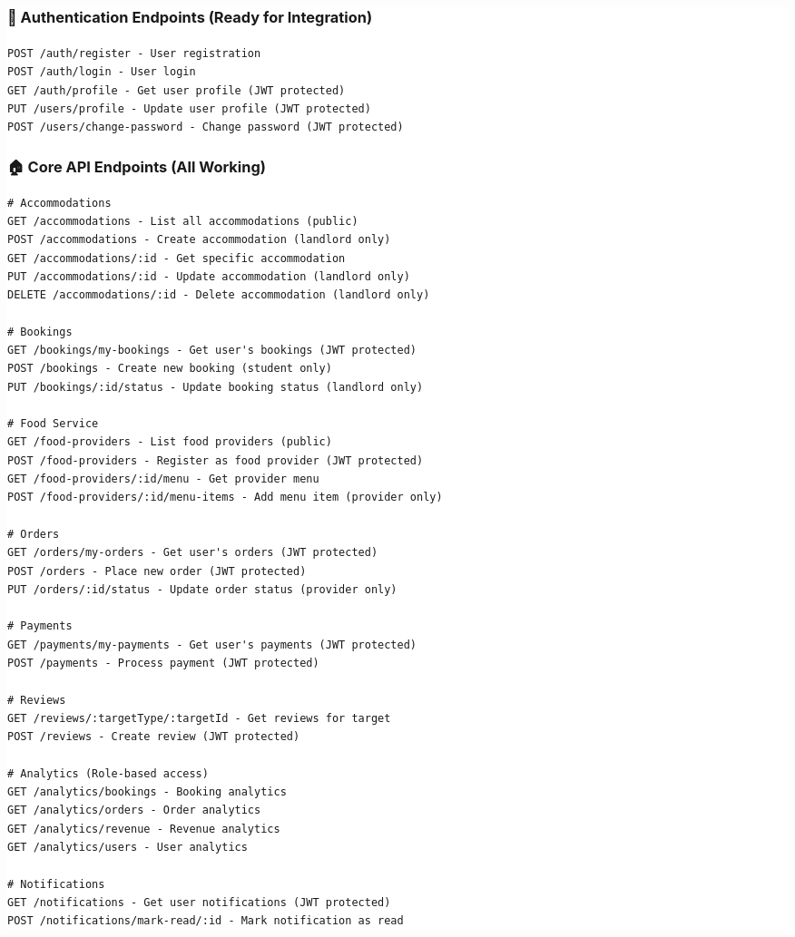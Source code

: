 ### 🔐 Authentication Endpoints (Ready for Integration)

```
POST /auth/register - User registration
POST /auth/login - User login
GET /auth/profile - Get user profile (JWT protected)
PUT /users/profile - Update user profile (JWT protected)
POST /users/change-password - Change password (JWT protected)
```

### 🏠 Core API Endpoints (All Working)

```
# Accommodations
GET /accommodations - List all accommodations (public)
POST /accommodations - Create accommodation (landlord only)
GET /accommodations/:id - Get specific accommodation
PUT /accommodations/:id - Update accommodation (landlord only)
DELETE /accommodations/:id - Delete accommodation (landlord only)

# Bookings
GET /bookings/my-bookings - Get user's bookings (JWT protected)
POST /bookings - Create new booking (student only)
PUT /bookings/:id/status - Update booking status (landlord only)

# Food Service
GET /food-providers - List food providers (public)
POST /food-providers - Register as food provider (JWT protected)
GET /food-providers/:id/menu - Get provider menu
POST /food-providers/:id/menu-items - Add menu item (provider only)

# Orders
GET /orders/my-orders - Get user's orders (JWT protected)
POST /orders - Place new order (JWT protected)
PUT /orders/:id/status - Update order status (provider only)

# Payments
GET /payments/my-payments - Get user's payments (JWT protected)
POST /payments - Process payment (JWT protected)

# Reviews
GET /reviews/:targetType/:targetId - Get reviews for target
POST /reviews - Create review (JWT protected)

# Analytics (Role-based access)
GET /analytics/bookings - Booking analytics
GET /analytics/orders - Order analytics
GET /analytics/revenue - Revenue analytics
GET /analytics/users - User analytics

# Notifications
GET /notifications - Get user notifications (JWT protected)
POST /notifications/mark-read/:id - Mark notification as read
```
